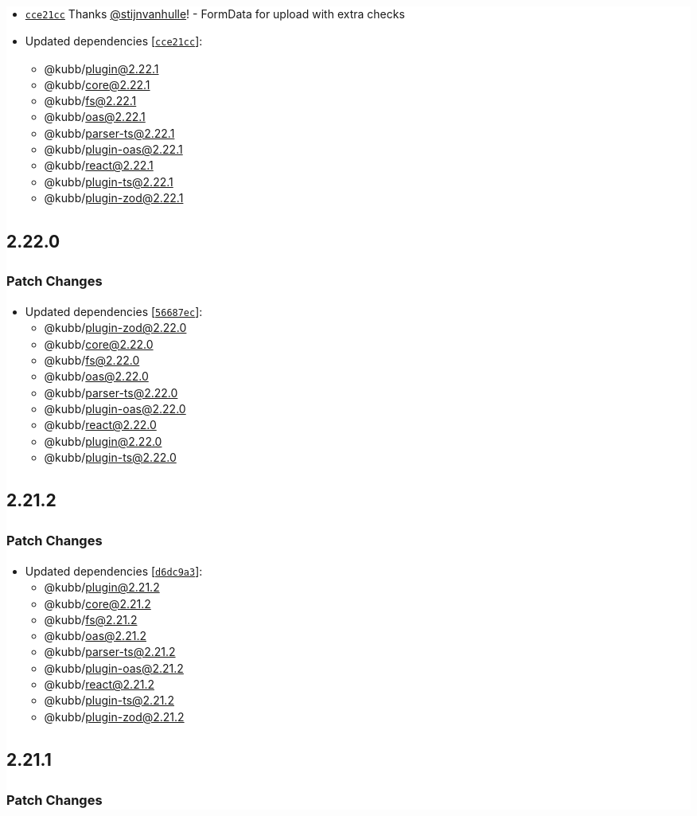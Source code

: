- [`cce21cc`](https://github.com/kubb-labs/kubb/commit/cce21ccaf00bdbceda2b9f78daad2cfa4273c1bb) Thanks [@stijnvanhulle](https://github.com/stijnvanhulle)! - FormData for upload with extra checks

- Updated dependencies [[`cce21cc`](https://github.com/kubb-labs/kubb/commit/cce21ccaf00bdbceda2b9f78daad2cfa4273c1bb)]:
  - @kubb/plugin@2.22.1
  - @kubb/core@2.22.1
  - @kubb/fs@2.22.1
  - @kubb/oas@2.22.1
  - @kubb/parser-ts@2.22.1
  - @kubb/plugin-oas@2.22.1
  - @kubb/react@2.22.1
  - @kubb/plugin-ts@2.22.1
  - @kubb/plugin-zod@2.22.1

## 2.22.0

### Patch Changes

- Updated dependencies [[`56687ec`](https://github.com/kubb-labs/kubb/commit/56687ec0deec06f3b42f8b4e18a1064b9474032b)]:
  - @kubb/plugin-zod@2.22.0
  - @kubb/core@2.22.0
  - @kubb/fs@2.22.0
  - @kubb/oas@2.22.0
  - @kubb/parser-ts@2.22.0
  - @kubb/plugin-oas@2.22.0
  - @kubb/react@2.22.0
  - @kubb/plugin@2.22.0
  - @kubb/plugin-ts@2.22.0

## 2.21.2

### Patch Changes

- Updated dependencies [[`d6dc9a3`](https://github.com/kubb-labs/kubb/commit/d6dc9a3033c9b948b5cbcab4baaf787382c694b8)]:
  - @kubb/plugin@2.21.2
  - @kubb/core@2.21.2
  - @kubb/fs@2.21.2
  - @kubb/oas@2.21.2
  - @kubb/parser-ts@2.21.2
  - @kubb/plugin-oas@2.21.2
  - @kubb/react@2.21.2
  - @kubb/plugin-ts@2.21.2
  - @kubb/plugin-zod@2.21.2

## 2.21.1

### Patch Changes
